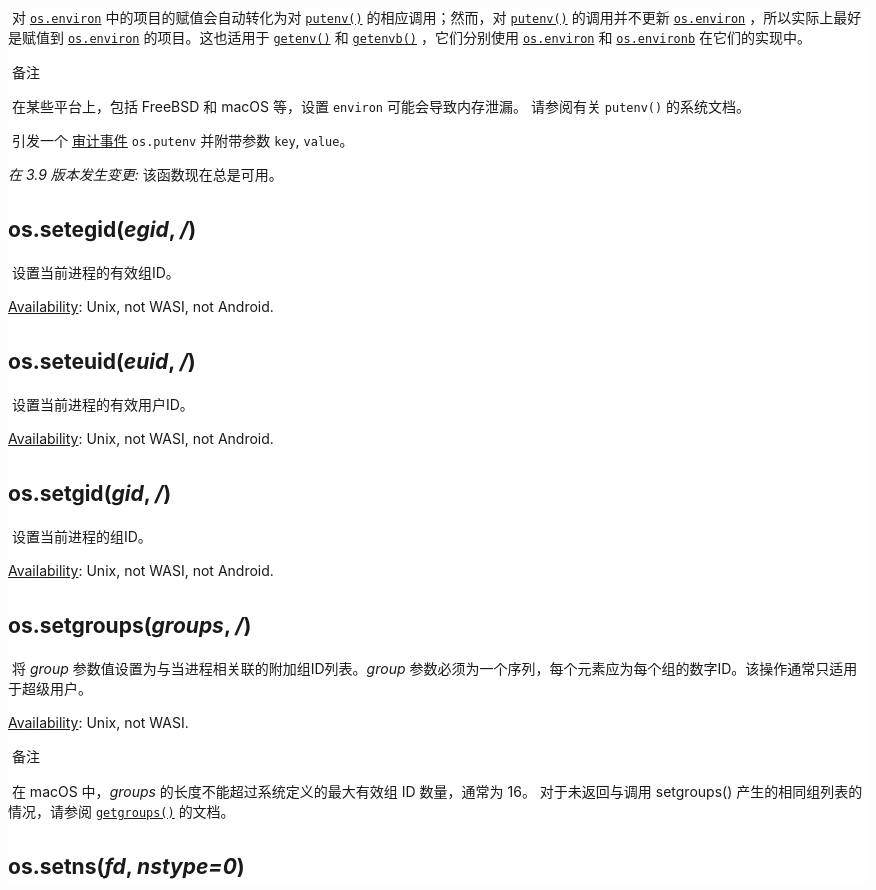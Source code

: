 ​	对 [`os.environ`](https://docs.python.org/zh-cn/3.13/library/os.html#os.environ) 中的项目的赋值会自动转化为对 [`putenv()`](https://docs.python.org/zh-cn/3.13/library/os.html#os.putenv) 的相应调用；然而，对 [`putenv()`](https://docs.python.org/zh-cn/3.13/library/os.html#os.putenv) 的调用并不更新 [`os.environ`](https://docs.python.org/zh-cn/3.13/library/os.html#os.environ) ，所以实际上最好是赋值到 [`os.environ`](https://docs.python.org/zh-cn/3.13/library/os.html#os.environ) 的项目。这也适用于 [`getenv()`](https://docs.python.org/zh-cn/3.13/library/os.html#os.getenv) 和 [`getenvb()`](https://docs.python.org/zh-cn/3.13/library/os.html#os.getenvb) ，它们分别使用 [`os.environ`](https://docs.python.org/zh-cn/3.13/library/os.html#os.environ) 和 [`os.environb`](https://docs.python.org/zh-cn/3.13/library/os.html#os.environb) 在它们的实现中。

​	备注

 

​	在某些平台上，包括 FreeBSD 和 macOS 等，设置 `environ` 可能会导致内存泄漏。 请参阅有关 `putenv()` 的系统文档。

​	引发一个 [审计事件](https://docs.python.org/zh-cn/3.13/library/sys.html#auditing) `os.putenv` 并附带参数 `key`, `value`。

*在 3.9 版本发生变更:* 该函数现在总是可用。

## os.**setegid**(*egid*, */*)

​	设置当前进程的有效组ID。

[Availability](https://docs.python.org/zh-cn/3.13/library/intro.html#availability): Unix, not WASI, not Android.

## os.**seteuid**(*euid*, */*)

​	设置当前进程的有效用户ID。

[Availability](https://docs.python.org/zh-cn/3.13/library/intro.html#availability): Unix, not WASI, not Android.

## os.**setgid**(*gid*, */*)

​	设置当前进程的组ID。

[Availability](https://docs.python.org/zh-cn/3.13/library/intro.html#availability): Unix, not WASI, not Android.

## os.**setgroups**(*groups*, */*)

​	将 *group* 参数值设置为与当进程相关联的附加组ID列表。*group* 参数必须为一个序列，每个元素应为每个组的数字ID。该操作通常只适用于超级用户。

[Availability](https://docs.python.org/zh-cn/3.13/library/intro.html#availability): Unix, not WASI.

​	备注

 

​	在 macOS 中，*groups* 的长度不能超过系统定义的最大有效组 ID 数量，通常为 16。 对于未返回与调用 setgroups() 产生的相同组列表的情况，请参阅 [`getgroups()`](https://docs.python.org/zh-cn/3.13/library/os.html#os.getgroups) 的文档。

## os.**setns**(*fd*, *nstype=0*)
